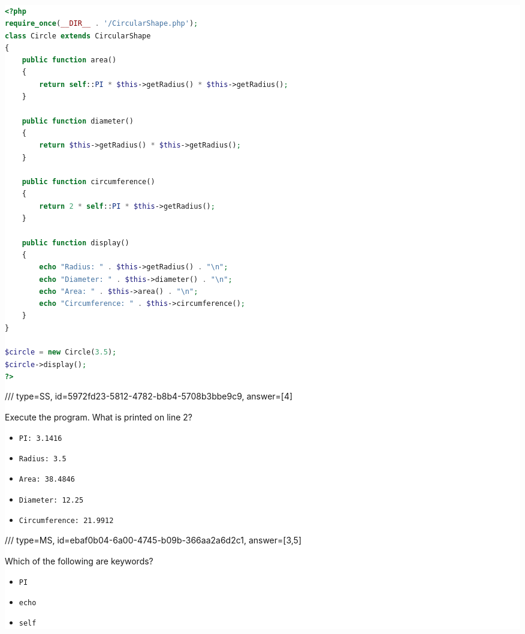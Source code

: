 ```php
<?php
require_once(__DIR__ . '/CircularShape.php');
class Circle extends CircularShape
{
    public function area()
    {
        return self::PI * $this->getRadius() * $this->getRadius();
    }
    
    public function diameter()
    {
        return $this->getRadius() * $this->getRadius();
    }
    
    public function circumference()
    {
        return 2 * self::PI * $this->getRadius();
    }
    
    public function display()
    {
        echo "Radius: " . $this->getRadius() . "\n";
        echo "Diameter: " . $this->diameter() . "\n";
        echo "Area: " . $this->area() . "\n";
        echo "Circumference: " . $this->circumference(); 
    }
}

$circle = new Circle(3.5);
$circle->display();
?>
```
/// type=SS, id=5972fd23-5812-4782-b8b4-5708b3bbe9c9, answer=[4]

Execute the program. What is printed on line 2?

 - `PI: 3.1416`

 - `Radius: 3.5`

 - `Area: 38.4846`

 - `Diameter: 12.25`

 - `Circumference: 21.9912`


/// type=MS, id=ebaf0b04-6a00-4745-b09b-366aa2a6d2c1, answer=[3,5]

Which of the following are keywords?

 - `PI`

 - `echo`

 - `self`
